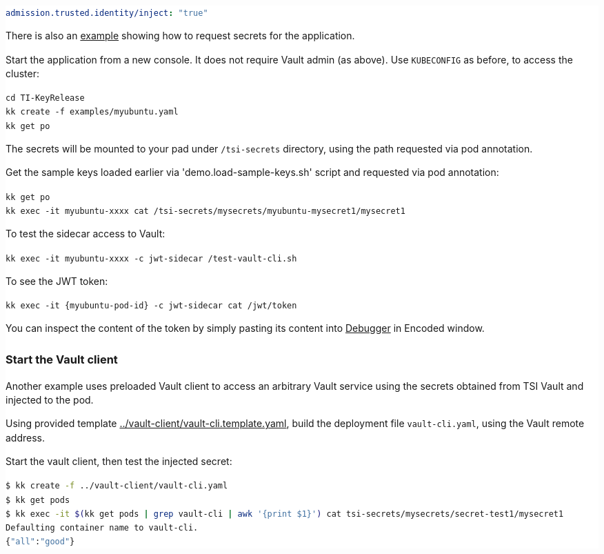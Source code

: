 ```yaml
admission.trusted.identity/inject: "true"
```

There is also an [example](../myubuntu.yaml#L13-L33) showing how to request secrets for the application.

Start the application from a new console. It does not require Vault admin (as above).
Use `KUBECONFIG` as before, to access the cluster:

```console
cd TI-KeyRelease
kk create -f examples/myubuntu.yaml
kk get po
```

The secrets will be mounted to your pad under `/tsi-secrets` directory, using
the path requested via pod annotation.

Get the sample keys loaded earlier via 'demo.load-sample-keys.sh'  script and
requested via pod annotation:

```console
kk get po
kk exec -it myubuntu-xxxx cat /tsi-secrets/mysecrets/myubuntu-mysecret1/mysecret1
```

To test the sidecar access to Vault:

```console
kk exec -it myubuntu-xxxx -c jwt-sidecar /test-vault-cli.sh
```
To see the JWT token:
```console
kk exec -it {myubuntu-pod-id} -c jwt-sidecar cat /jwt/token
```

You can inspect the content of the token by simply pasting its content into
[Debugger](https://jwt.io/) in Encoded window.


### Start the Vault client
Another example uses preloaded Vault client to access an arbitrary Vault service
using the secrets obtained from TSI Vault and injected to the pod.

Using provided template [../vault-client/vault-cli.template.yaml](../vault-client/vault-cli.template.yaml),
build the deployment file `vault-cli.yaml`, using the Vault remote address.


Start the vault client, then test the injected secret:
```sh
$ kk create -f ../vault-client/vault-cli.yaml
$ kk get pods
$ kk exec -it $(kk get pods | grep vault-cli | awk '{print $1}') cat tsi-secrets/mysecrets/secret-test1/mysecret1
Defaulting container name to vault-cli.
{"all":"good"}
```
